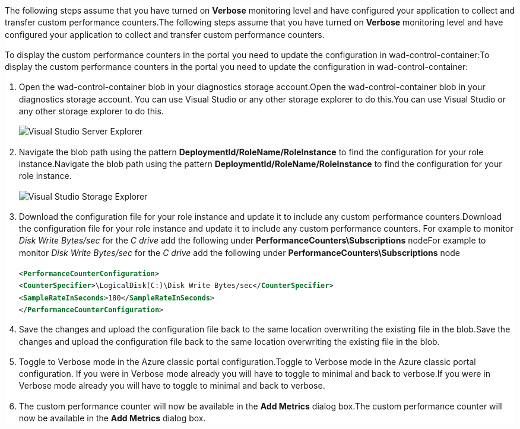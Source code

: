 <span data-ttu-id="16d09-182">The following steps assume that you have turned on **Verbose** monitoring level and have configured your application to collect and transfer custom performance counters.</span><span class="sxs-lookup"><span data-stu-id="16d09-182">The following steps assume that you have turned on **Verbose** monitoring level and have configured your application to collect and transfer custom performance counters.</span></span> 

<span data-ttu-id="16d09-183">To display the custom performance counters in the portal you need to update the configuration in wad-control-container:</span><span class="sxs-lookup"><span data-stu-id="16d09-183">To display the custom performance counters in the portal you need to update the configuration in wad-control-container:</span></span>

1. <span data-ttu-id="16d09-184">Open the wad-control-container blob in your diagnostics storage account.</span><span class="sxs-lookup"><span data-stu-id="16d09-184">Open the wad-control-container blob in your diagnostics storage account.</span></span> <span data-ttu-id="16d09-185">You can use Visual Studio or any other storage explorer to do this.</span><span class="sxs-lookup"><span data-stu-id="16d09-185">You can use Visual Studio or any other storage explorer to do this.</span></span>
   
    ![Visual Studio Server Explorer](https://docstestmedia1.blob.core.windows.net/azure-media/articles/cloud-services/media/cloud-services-how-to-monitor/CloudServices_Monitor_VisualStudioBlobExplorer.png)
2. <span data-ttu-id="16d09-187">Navigate the blob path using the pattern **DeploymentId/RoleName/RoleInstance** to find the configuration for your role instance.</span><span class="sxs-lookup"><span data-stu-id="16d09-187">Navigate the blob path using the pattern **DeploymentId/RoleName/RoleInstance** to find the configuration for your role instance.</span></span> 
   
    ![Visual Studio Storage Explorer](https://docstestmedia1.blob.core.windows.net/azure-media/articles/cloud-services/media/cloud-services-how-to-monitor/CloudServices_Monitor_VisualStudioStorage.png)
3. <span data-ttu-id="16d09-189">Download the configuration file for your role instance and update it to include any custom performance counters.</span><span class="sxs-lookup"><span data-stu-id="16d09-189">Download the configuration file for your role instance and update it to include any custom performance counters.</span></span> <span data-ttu-id="16d09-190">For example to monitor *Disk Write Bytes/sec* for the *C drive* add the following under **PerformanceCounters\Subscriptions** node</span><span class="sxs-lookup"><span data-stu-id="16d09-190">For example to monitor *Disk Write Bytes/sec* for the *C drive* add the following under **PerformanceCounters\Subscriptions** node</span></span>
   
    ```xml
    <PerformanceCounterConfiguration>
    <CounterSpecifier>\LogicalDisk(C:)\Disk Write Bytes/sec</CounterSpecifier>
    <SampleRateInSeconds>180</SampleRateInSeconds>
    </PerformanceCounterConfiguration>
    ```
4. <span data-ttu-id="16d09-191">Save the changes and upload the configuration file back to the same location overwriting the existing file in the blob.</span><span class="sxs-lookup"><span data-stu-id="16d09-191">Save the changes and upload the configuration file back to the same location overwriting the existing file in the blob.</span></span>
5. <span data-ttu-id="16d09-192">Toggle to Verbose mode in the Azure classic portal configuration.</span><span class="sxs-lookup"><span data-stu-id="16d09-192">Toggle to Verbose mode in the Azure classic portal configuration.</span></span> <span data-ttu-id="16d09-193">If you were in Verbose mode already you will have to toggle to minimal and back to verbose.</span><span class="sxs-lookup"><span data-stu-id="16d09-193">If you were in Verbose mode already you will have to toggle to minimal and back to verbose.</span></span>
6. <span data-ttu-id="16d09-194">The custom performance counter will now be available in the **Add Metrics** dialog box.</span><span class="sxs-lookup"><span data-stu-id="16d09-194">The custom performance counter will now be available in the **Add Metrics** dialog box.</span></span> 
